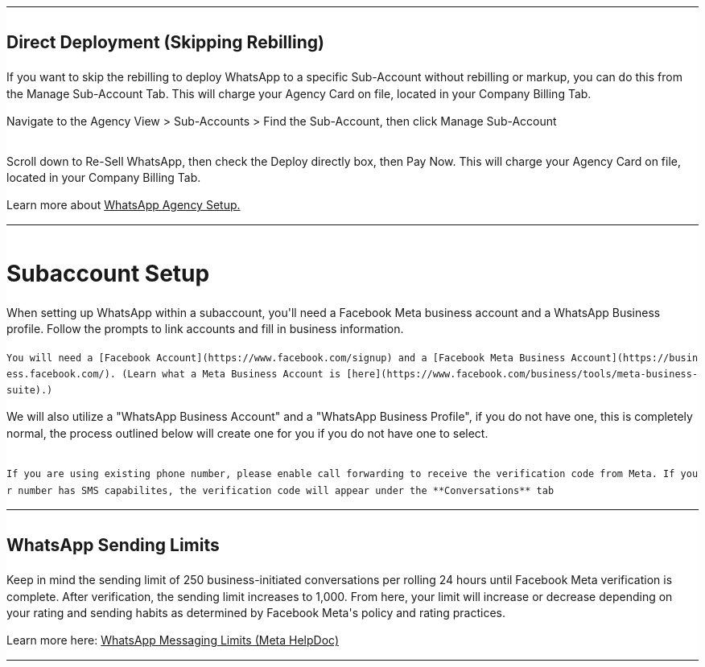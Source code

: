 * * *

## Direct Deployment (Skipping Rebilling)

If you want to skip the rebilling to deploy WhatsApp to a specific Sub-Account without rebilling or markup, you can do this from the Manage Sub-Account Tab. This will charge your Agency Card on file, located in your Company Billing Tab. 

Navigate to the Agency View > Sub-Accounts > Find the Sub-Account, then click Manage Sub-Account

## 

##   

Scroll down to Re-Sell WhatsApp, then check the Deploy directly box, then Pay Now. This will charge your Agency Card on file, located in your Company Billing Tab. 

Learn more about [WhatsApp Agency Setup.](https://help.gohighlevel.com/support/solutions/articles/48001206216-whatsapp-full-setup-guide-for-agency)

* * *

# Subaccount Setup

When setting up WhatsApp within a subaccount, you'll need a Facebook Meta business account and a WhatsApp Business profile. Follow the prompts to link accounts and fill in business information. 

    You will need a [Facebook Account](https://www.facebook.com/signup) and a [Facebook Meta Business Account](https://business.facebook.com/). (Learn what a Meta Business Account is [here](https://www.facebook.com/business/tools/meta-business-suite).)

We will also utilize a "WhatsApp Business Account" and a "WhatsApp Business Profile", if you do not have one, this is completely normal, the process outlined below will create one for you if you do not have one to select.

## 

## 

    If you are using existing phone number, please enable call forwarding to receive the verification code from Meta. If your number has SMS capabilites, the verification code will appear under the **Conversations** tab

* * *

## WhatsApp Sending Limits

Keep in mind the sending limit of 250 business-initiated conversations per rolling 24 hours until Facebook Meta verification is complete. After verification, the sending limit increases to 1,000. From here, your limit will increase or decrease depending on your rating and sending habits as determined by Facebook Meta's policy and rating practices.

Learn more here: [WhatsApp Messaging Limits (Meta HelpDoc) ](https://developers.facebook.com/docs/whatsapp/messaging-limits/)

* * *
